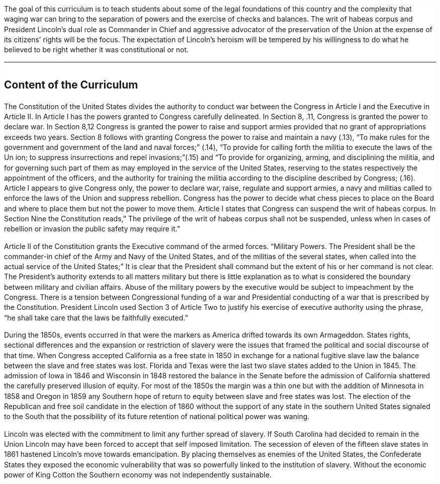 The goal of this curriculum is to teach students about some of the legal foundations of this country and the complexity that waging war can bring to the separation of powers and the exercise of checks and balances. The writ of habeas corpus and President Lincoln’s dual role as Commander in Chief and aggressive advocator of the preservation of the Union at the expense of its citizens’ rights will be the focus. The expectation of Lincoln’s heroism will be tempered by his willingness to do what he believed to be right whether it was constitutional or not.
</p>
<hr/>
<h2>
Content of the Curriculum
</h2>
<p>
The Constitution of the United States divides the authority to conduct war between the Congress in Article I and the Executive in Article II. In Article I has the powers granted to Congress carefully delineated. In Section 8, .11, Congress is granted the power to declare war. In Section 8,12 Congress is granted the power to raise and support armies provided that no grant of appropriations exceeds two years. Section 8 follows with granting Congress the power to raise and maintain a navy (.13), “To make rules for the government and government of the land and naval forces;” (.14), “To provide for calling forth the militia to execute the laws of the Un ion; to suppress insurrections and repel invasions;”(.15) and “To provide for organizing, arming, and disciplining the militia, and for governing such part of them as may employed in the service of the United States, reserving to the states respectively the appointment of the officers, and the authority for training the militia according to the discipline described by Congress; (.16). Article I appears to give Congress only, the power to declare war, raise, regulate and support armies, a navy and militias called to enforce the laws of the Union and suppress rebellion.  Congress has the power to decide what chess pieces to place on the Board and where to place them but not the power to move them. Article I states that Congress can suspend the writ of habeas corpus.  In Section Nine the Constitution reads,” The privilege of the writ of habeas corpus shall not be suspended, unless when in cases of rebellion or invasion the public safety may require it.”
</p>
<p>
Article II of the Constitution grants the Executive command of the armed forces.  “Military Powers. The President shall be the commander-in chief of the Army and Navy of the United States, and of the militias of the several states, when called into the actual service of the United States;” It is clear that the President shall command but the extent of his or her command is not clear. The President’s authority extends to all matters military but there is little explanation as to what is considered the boundary between military and civilian affairs. Abuse of the military powers by the executive would be subject to impeachment by the Congress. There is a tension between Congressional funding of a war and Presidential conducting of a war that is prescribed by the Constitution. President Lincoln used Section 3 of Article Two to justify his exercise of executive authority using the phrase, “he shall take care that the laws be faithfully executed.”
</p>
<p>
During the 1850s, events occurred in that were the markers as America drifted towards its own Armageddon. States rights, sectional differences and the expansion or restriction of slavery were the issues that framed the political and social discourse of that time. When Congress accepted California as a free state in 1850 in exchange for a national fugitive slave law the balance between the slave and free states was lost. Florida and Texas were the last two slave states added to the Union in 1845. The admission of Iowa in 1846 and Wisconsin in 1848 restored the balance in the Senate before the admission of California shattered the carefully preserved illusion of equity. For most of the 1850s the margin was a thin one but with the addition of Minnesota in 1858 and Oregon in 1859 any Southern hope of return to equity between slave and free states was lost. The election of the Republican and free soil candidate in the election of 1860 without the support of any state in the southern United States signaled to the South that the possibility of its future retention of national political power was waning.
</p>
<p>
Lincoln was elected with the commitment to limit any further spread of slavery. If South Carolina had decided to remain in the Union Lincoln may have been forced to accept that self imposed limitation. The secession of eleven of the fifteen slave states in 1861 hastened Lincoln’s move towards emancipation. By placing themselves as enemies of the United States, the Confederate States they exposed the economic vulnerability that was so powerfully linked to the institution of slavery. Without the economic power of King Cotton the Southern economy was not independently sustainable.
</p>